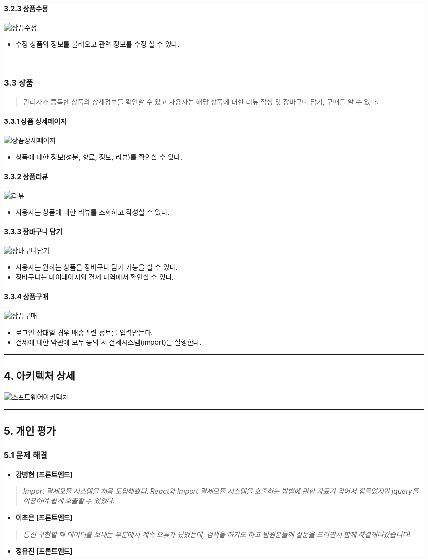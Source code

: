 #### 3.2.3 상품수정
![상품수정](https://user-images.githubusercontent.com/33623123/181497153-6fc54f14-2e54-42da-a8d5-4b52c26bf5e8.png)
- 수정 상품의 정보를 불러오고 관련 정보를 수정 할 수 있다.

<br />

### 3.3 상품
> 관리자가 등록한 상품의 상세정보를 확인할 수 있고 사용자는 해당 상품에 대한 리뷰 작성 및 장바구니 담기, 구매를 할 수 있다.

#### 3.3.1 상품 상세페이지
![상품상세페이지](https://user-images.githubusercontent.com/33623123/181497976-cd876e53-1604-46e5-b899-2bfc73e886c3.png)
- 상품에 대한 정보(성분, 향료, 정보, 리뷰)를 확인할 수 있다.

#### 3.3.2 상품리뷰
![리뷰](https://user-images.githubusercontent.com/33623123/181498421-bca3f641-1be0-4b1e-8b1e-b103a8f1bf63.png)
- 사용자는 상품에 대한 리뷰를 조회하고 작성할 수 있다.

#### 3.3.3 장바구니 담기
![장바구니담기](https://user-images.githubusercontent.com/33623123/181744628-8bef7424-1c58-4b1d-bd62-ca9b2dbe52ae.gif)
- 사용자는 원하는 상품을 장바구니 담기 기능을 할 수 있다.
- 장바구니는 마이페이지와 결제 내역에서 확인할 수 있다.

#### 3.3.4 상품구매
![상품구매](https://user-images.githubusercontent.com/33623123/181506684-fc64f9de-33fd-4b71-8d5c-216d15d866bd.gif)
- 로그인 상태일 경우 배송관련 정보를 입력받는다.
- 결제에 대한 약관에 모두 동의 시 결제시스템(import)을 실행한다.

<hr/>

## 4. 아키텍처 상세

![소프트웨어아키텍처](https://user-images.githubusercontent.com/33623123/181793237-1ce39f8e-ce78-47f0-8f7d-1e93953c379c.jpg)


<hr />

## 5. 개인 평가
### 5.1 문제 해결

* **강병현 [프론트엔드]**

> *Import 결제모듈 시스템을 처음 도입해봤다. React와 Import 결제모듈 시스템을 호출하는 방법에 관한 자료가 적어서 힘들었지만 jquery를 이용하여 쉽게 호출할 수 있었다.*

* **이초은 [프론트엔드]**

> *통신 구현할 때 데이터를 보내는 부분에서 계속 오류가 났었는데, 검색을 하기도 하고 팀원분들께 질문을 드리면서 함께 해결해나갔습니다!*

* **정유진 [프론트엔드]**
